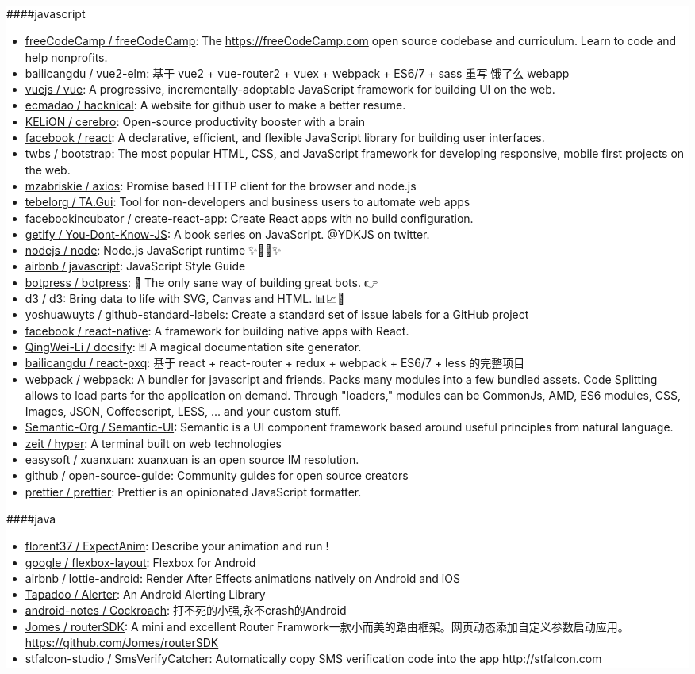 
####javascript
* [freeCodeCamp / freeCodeCamp](https://github.com/freeCodeCamp/freeCodeCamp): The https://freeCodeCamp.com open source codebase and curriculum. Learn to code and help nonprofits.
* [bailicangdu / vue2-elm](https://github.com/bailicangdu/vue2-elm): 基于 vue2 + vue-router2 + vuex + webpack + ES6/7 + sass 重写 饿了么 webapp
* [vuejs / vue](https://github.com/vuejs/vue): A progressive, incrementally-adoptable JavaScript framework for building UI on the web.
* [ecmadao / hacknical](https://github.com/ecmadao/hacknical): A website for github user to make a better resume.
* [KELiON / cerebro](https://github.com/KELiON/cerebro): Open-source productivity booster with a brain
* [facebook / react](https://github.com/facebook/react): A declarative, efficient, and flexible JavaScript library for building user interfaces.
* [twbs / bootstrap](https://github.com/twbs/bootstrap): The most popular HTML, CSS, and JavaScript framework for developing responsive, mobile first projects on the web.
* [mzabriskie / axios](https://github.com/mzabriskie/axios): Promise based HTTP client for the browser and node.js
* [tebelorg / TA.Gui](https://github.com/tebelorg/TA.Gui): Tool for non-developers and business users to automate web apps
* [facebookincubator / create-react-app](https://github.com/facebookincubator/create-react-app): Create React apps with no build configuration.
* [getify / You-Dont-Know-JS](https://github.com/getify/You-Dont-Know-JS): A book series on JavaScript. @YDKJS on twitter.
* [nodejs / node](https://github.com/nodejs/node): Node.js JavaScript runtime ✨🐢🚀✨
* [airbnb / javascript](https://github.com/airbnb/javascript): JavaScript Style Guide
* [botpress / botpress](https://github.com/botpress/botpress): 🤖 The only sane way of building great bots. 👉
* [d3 / d3](https://github.com/d3/d3): Bring data to life with SVG, Canvas and HTML. 📊📈🎉
* [yoshuawuyts / github-standard-labels](https://github.com/yoshuawuyts/github-standard-labels): Create a standard set of issue labels for a GitHub project
* [facebook / react-native](https://github.com/facebook/react-native): A framework for building native apps with React.
* [QingWei-Li / docsify](https://github.com/QingWei-Li/docsify): 🃏 A magical documentation site generator.
* [bailicangdu / react-pxq](https://github.com/bailicangdu/react-pxq): 基于 react + react-router + redux + webpack + ES6/7 + less 的完整项目
* [webpack / webpack](https://github.com/webpack/webpack): A bundler for javascript and friends. Packs many modules into a few bundled assets. Code Splitting allows to load parts for the application on demand. Through "loaders," modules can be CommonJs, AMD, ES6 modules, CSS, Images, JSON, Coffeescript, LESS, ... and your custom stuff.
* [Semantic-Org / Semantic-UI](https://github.com/Semantic-Org/Semantic-UI): Semantic is a UI component framework based around useful principles from natural language.
* [zeit / hyper](https://github.com/zeit/hyper): A terminal built on web technologies
* [easysoft / xuanxuan](https://github.com/easysoft/xuanxuan): xuanxuan is an open source IM resolution.
* [github / open-source-guide](https://github.com/github/open-source-guide): Community guides for open source creators
* [prettier / prettier](https://github.com/prettier/prettier): Prettier is an opinionated JavaScript formatter.

####java
* [florent37 / ExpectAnim](https://github.com/florent37/ExpectAnim): Describe your animation and run !
* [google / flexbox-layout](https://github.com/google/flexbox-layout): Flexbox for Android
* [airbnb / lottie-android](https://github.com/airbnb/lottie-android): Render After Effects animations natively on Android and iOS
* [Tapadoo / Alerter](https://github.com/Tapadoo/Alerter): An Android Alerting Library
* [android-notes / Cockroach](https://github.com/android-notes/Cockroach): 打不死的小强,永不crash的Android
* [Jomes / routerSDK](https://github.com/Jomes/routerSDK): A mini and excellent Router Framwork一款小而美的路由框架。网页动态添加自定义参数启动应用。 https://github.com/Jomes/routerSDK
* [stfalcon-studio / SmsVerifyCatcher](https://github.com/stfalcon-studio/SmsVerifyCatcher): Automatically copy SMS verification code into the app http://stfalcon.com